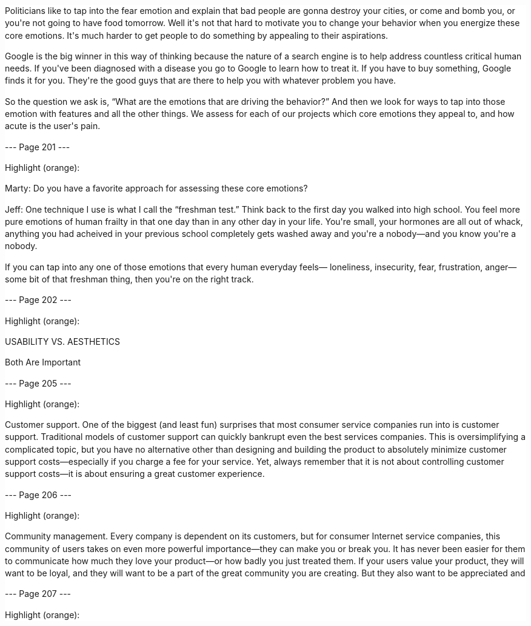 Politicians like to tap into the fear emotion and explain that bad people are gonna destroy your cities, or come and bomb you, or you're not going to have food tomorrow. Well it's not that hard to motivate you to change your behavior when you energize these core emotions. It's much harder to get people to do something by appealing to their aspirations.

Google is the big winner in this way of thinking because the nature of a search engine is to help address countless critical human needs. If you've been diagnosed with a disease you go to Google to learn how to treat it. If you have to buy something, Google finds it for you. They're the good guys that are there to help you with whatever problem you have.

So the question we ask is, “What are the emotions that are driving the behavior?” And then we look for ways to tap into those emotion with features and all the other things. We assess for each of our projects which core emotions they appeal to, and how acute is the user's pain.

--- Page 201 ---

Highlight (orange):

Marty: Do you have a favorite approach for assessing these core emotions?

Jeff: One technique I use is what I call the “freshman test.” Think back to the first day you walked into high school. You feel more pure emotions of human frailty in that one day than in any other day in your life. You're small, your hormones are all out of whack, anything you had acheived in your previous school completely gets washed away and you're a nobody—and you know you're a nobody.

If you can tap into any one of those emotions that every human everyday feels— loneliness, insecurity, fear, frustration, anger—some bit of that freshman thing, then you're on the right track.

--- Page 202 ---

Highlight (orange):

USABILITY VS. AESTHETICS

Both Are Important

--- Page 205 ---

Highlight (orange):

Customer support. One of the biggest (and least fun) surprises that most consumer service companies run into is customer support. Traditional models of customer support can quickly bankrupt even the best services companies. This is oversimplifying a complicated topic, but you have no alternative other than designing and building the product to absolutely minimize customer support costs—especially if you charge a fee for your service. Yet, always remember that it is not about controlling customer support costs—it is about ensuring a great customer experience.

--- Page 206 ---

Highlight (orange):

Community management. Every company is dependent on its customers, but for consumer Internet service companies, this community of users takes on even more powerful importance—they can make you or break you. It has never been easier for them to communicate how much they love your product—or how badly you just treated them. If your users value your product, they will want to be loyal, and they will want to be a part of the great community you are creating. But they also want to be appreciated and

--- Page 207 ---

Highlight (orange):

